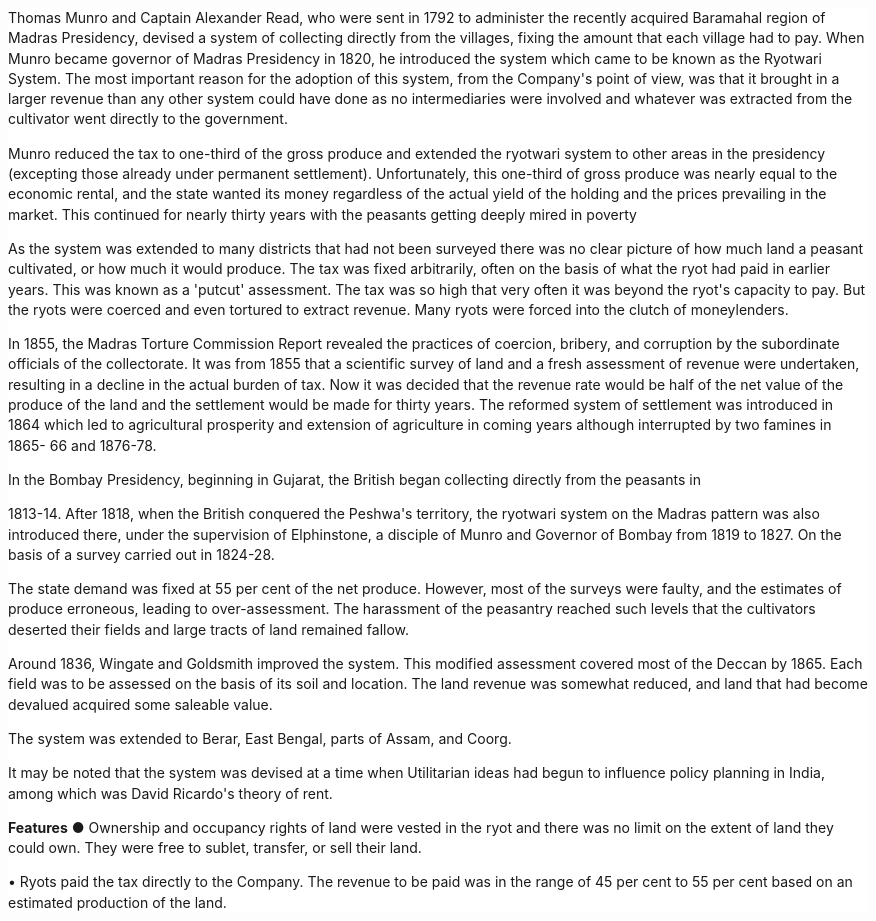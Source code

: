 Thomas Munro and Captain Alexander Read, who were sent in 1792 to administer the recently acquired Baramahal region of Madras Presidency, devised a system of collecting directly from the villages, fixing the amount that each village had to pay. When Munro became governor of Madras Presidency in 1820, he introduced the system which came to be known as the Ryotwari System. The most important reason for the adoption of this system, from the Company's point of view, was that it brought in a larger revenue than any other system could have done as no intermediaries were involved and whatever was extracted from the cultivator went directly to the government.

Munro reduced the tax to one-third of the gross produce and extended the ryotwari system to other areas in the presidency (excepting those already under permanent settlement). Unfortunately, this one-third of gross produce was nearly equal to the economic rental, and the state wanted its money regardless of the actual yield of the holding and the prices prevailing in the market. This continued for nearly thirty years with the peasants getting deeply mired in poverty

As the system was extended to many districts that had not been surveyed there was no clear picture of how much land a peasant cultivated, or how much it would produce. The tax was fixed arbitrarily, often on the basis of what the ryot had paid in earlier years. This was known as a 'putcut' assessment. The tax was so high that very often it was beyond the ryot's capacity to pay. But the ryots were coerced and even tortured to extract revenue. Many ryots were forced into the clutch of moneylenders.

In 1855, the Madras Torture Commission Report revealed the practices of coercion, bribery, and corruption by the subordinate officials of the collectorate. It was from 1855 that a scientific survey of land and a fresh assessment of revenue were undertaken, resulting in a decline in the actual burden of tax. Now it was decided that the revenue rate would be half of the net value of the produce of the land and the settlement would be made for thirty years. The reformed system of settlement was introduced in 1864 which led to agricultural prosperity and extension of agriculture in coming years although interrupted by two famines in 1865- 66 and 1876-78.

In the Bombay Presidency, beginning in Gujarat, the British began collecting directly from the peasants in

1813-14. After 1818, when the British conquered the Peshwa's territory, the ryotwari system on the Madras pattern was also introduced there, under the supervision of Elphinstone, a disciple of Munro and Governor of Bombay from 1819 to 1827. On the basis of a survey carried out in 1824-28.

The state demand was fixed at 55 per cent of the net produce. However, most of the surveys were faulty, and the estimates of produce erroneous, leading to over-assessment. The harassment of the peasantry reached such levels that the cultivators deserted their fields and large tracts of land remained fallow.

Around 1836, Wingate and Goldsmith improved the system. This modified assessment covered most of the Deccan by 1865. Each field was to be assessed on the basis of its soil and location. The land revenue was somewhat reduced, and land that had become devalued acquired some saleable value.

The system was extended to Berar, East Bengal, parts of Assam, and Coorg.

It may be noted that the system was devised at a time when Utilitarian ideas had begun to influence policy planning in India, among which was David Ricardo's theory of rent.

**Features** ● Ownership and occupancy rights of land were vested in the ryot and there was no limit on the extent of land they could own. They were free to sublet, transfer, or sell their land.

• Ryots paid the tax directly to the Company. The revenue to be paid was in the range of 45 per cent to 55 per cent based on an estimated production of the land.
